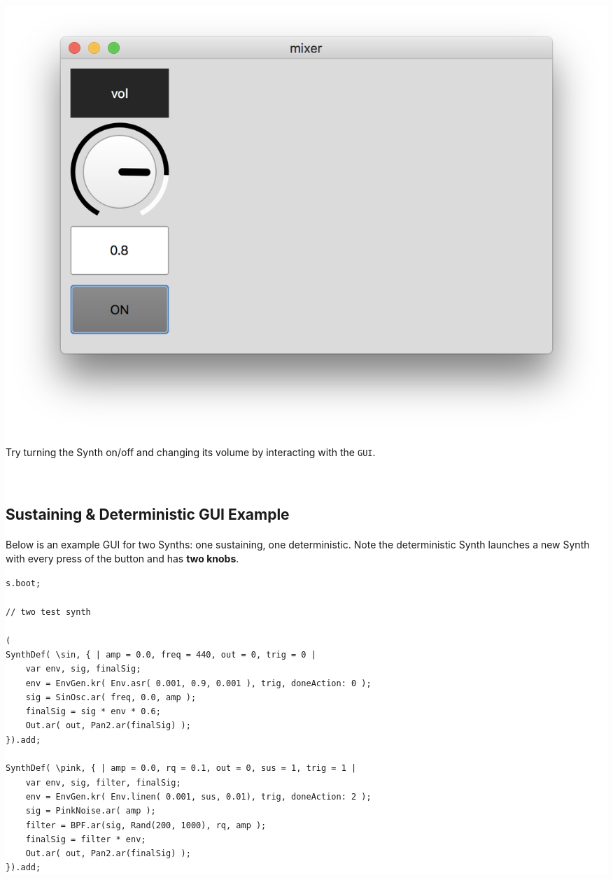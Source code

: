 ![](/assets/mixer-window-volume-numbox-trig-sin.png)

Try turning the Synth on/off and changing its volume by interacting with the `GUI`.

<br/>

## Sustaining & Deterministic GUI Example

Below is an example GUI for two Synths: one sustaining, one deterministic. Note the deterministic Synth launches a new Synth with every press of the button and has **two knobs**.

```python3
s.boot;

// two test synth

(
SynthDef( \sin,	{ | amp = 0.0, freq = 440, out = 0, trig = 0 |
	var env, sig, finalSig;
	env = EnvGen.kr( Env.asr( 0.001, 0.9, 0.001 ), trig, doneAction: 0 );
	sig = SinOsc.ar( freq, 0.0, amp );
	finalSig = sig * env * 0.6;
	Out.ar( out, Pan2.ar(finalSig) );
}).add;

SynthDef( \pink, { | amp = 0.0, rq = 0.1, out = 0, sus = 1, trig = 1 |
	var env, sig, filter, finalSig;
	env = EnvGen.kr( Env.linen( 0.001, sus, 0.01), trig, doneAction: 2 );
	sig = PinkNoise.ar( amp );
	filter = BPF.ar(sig, Rand(200, 1000), rq, amp );
	finalSig = filter * env;
	Out.ar( out, Pan2.ar(finalSig) );
}).add;

```